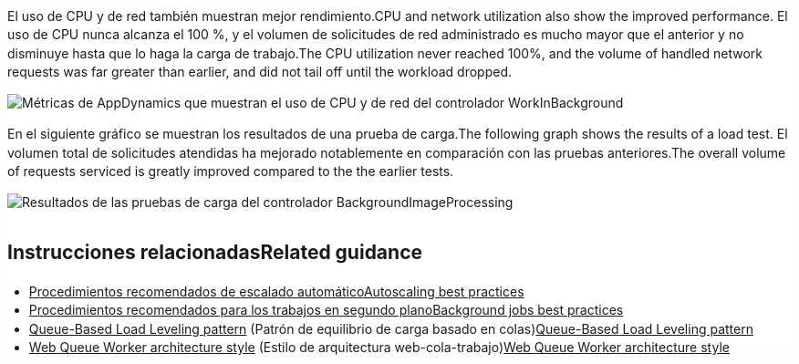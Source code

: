 <span data-ttu-id="17e0b-210">El uso de CPU y de red también muestran mejor rendimiento.</span><span class="sxs-lookup"><span data-stu-id="17e0b-210">CPU and network utilization also show the improved performance.</span></span> <span data-ttu-id="17e0b-211">El uso de CPU nunca alcanza el 100 %, y el volumen de solicitudes de red administrado es mucho mayor que el anterior y no disminuye hasta que lo haga la carga de trabajo.</span><span class="sxs-lookup"><span data-stu-id="17e0b-211">The CPU utilization never reached 100%, and the volume of handled network requests was far greater than earlier, and did not tail off until the workload dropped.</span></span>

![Métricas de AppDynamics que muestran el uso de CPU y de red del controlador WorkInBackground][AppDynamics-Metrics-Background-Requests]

<span data-ttu-id="17e0b-213">En el siguiente gráfico se muestran los resultados de una prueba de carga.</span><span class="sxs-lookup"><span data-stu-id="17e0b-213">The following graph shows the results of a load test.</span></span> <span data-ttu-id="17e0b-214">El volumen total de solicitudes atendidas ha mejorado notablemente en comparación con las pruebas anteriores.</span><span class="sxs-lookup"><span data-stu-id="17e0b-214">The overall volume of requests serviced is greatly improved compared to the the earlier tests.</span></span>

![Resultados de las pruebas de carga del controlador BackgroundImageProcessing][Load-Test-Results-Background]

## <a name="related-guidance"></a><span data-ttu-id="17e0b-216">Instrucciones relacionadas</span><span class="sxs-lookup"><span data-stu-id="17e0b-216">Related guidance</span></span>

- <span data-ttu-id="17e0b-217">[Procedimientos recomendados de escalado automático][autoscaling]</span><span class="sxs-lookup"><span data-stu-id="17e0b-217">[Autoscaling best practices][autoscaling]</span></span>
- <span data-ttu-id="17e0b-218">[Procedimientos recomendados para los trabajos en segundo plano][background-jobs]</span><span class="sxs-lookup"><span data-stu-id="17e0b-218">[Background jobs best practices][background-jobs]</span></span>
- <span data-ttu-id="17e0b-219">[Queue-Based Load Leveling pattern][load-leveling] (Patrón de equilibrio de carga basado en colas)</span><span class="sxs-lookup"><span data-stu-id="17e0b-219">[Queue-Based Load Leveling pattern][load-leveling]</span></span>
- <span data-ttu-id="17e0b-220">[Web Queue Worker architecture style][web-queue-worker] (Estilo de arquitectura web-cola-trabajo)</span><span class="sxs-lookup"><span data-stu-id="17e0b-220">[Web Queue Worker architecture style][web-queue-worker]</span></span>

[AppDyanamics]: https://www.appdynamics.com/
[autoscaling]: /azure/architecture/best-practices/auto-scaling
[background-jobs]: /azure/architecture/best-practices/background-jobs
[code-sample]: https://github.com/mspnp/performance-optimization/tree/master/BusyFrontEnd
[fullDemonstrationOfSolution]: https://github.com/mspnp/performance-optimization/tree/master/BusyFrontEnd
[load-leveling]: /azure/architecture/patterns/queue-based-load-leveling
[sync-io]: ../synchronous-io/index.md
[web-queue-worker]: /azure/architecture/guide/architecture-styles/web-queue-worker

[WebJobs]: http://www.hanselman.com/blog/IntroducingWindowsAzureWebJobs.aspx
[ComputePartitioning]: https://msdn.microsoft.com/library/dn589773.aspx
[ServiceBusQueues]: https://msdn.microsoft.com/library/azure/hh367516.aspx
[AppDynamics-Transactions-Front-End-Requests]: ./_images/AppDynamicsPerformanceStats.jpg
[AppDynamics-Metrics-Front-End-Requests]: ./_images/AppDynamicsFrontEndMetrics.jpg
[Initial-Load-Test-Results-Front-End]: ./_images/InitialLoadTestResultsFrontEnd.jpg
[AppDynamics-Transactions-Background-Requests]: ./_images/AppDynamicsBackgroundPerformanceStats.jpg
[AppDynamics-Metrics-Background-Requests]: ./_images/AppDynamicsBackgroundMetrics.jpg
[Load-Test-Results-Background]: ./_images/LoadTestResultsBackground.jpg


